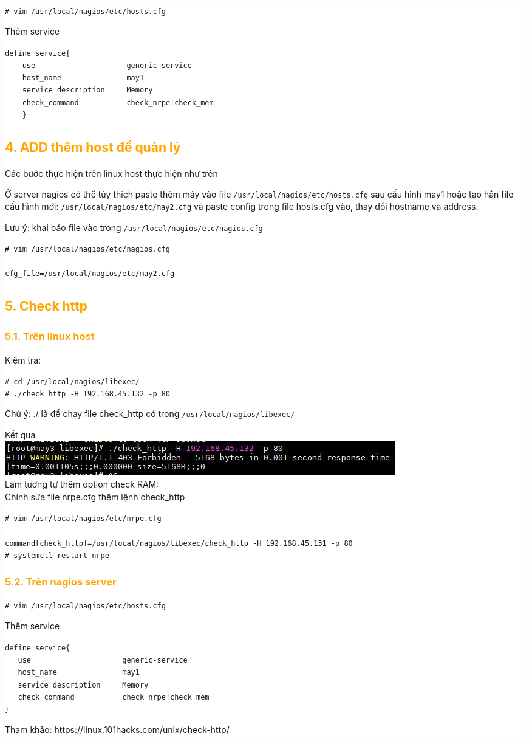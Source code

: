     # vim /usr/local/nagios/etc/hosts.cfg
Thêm service

    define service{
        use                     generic-service
        host_name               may1
        service_description     Memory
        check_command           check_nrpe!check_mem
        }
<h2 style="color:orange">4. ADD thêm host để quản lý</h2>
Các bước thực hiện trên linux host thực hiện như trên

Ở server nagios có thể tùy thích paste thêm máy vào file `/usr/local/nagios/etc/hosts.cfg` sau cấu hình may1 hoặc tạo hẳn file cấu hình mới: `/usr/local/nagios/etc/may2.cfg` và paste config trong file hosts.cfg vào, thay đổi hostname và address.

Lưu ý: khai báo file vào trong `/usr/local/nagios/etc/nagios.cfg`

    # vim /usr/local/nagios/etc/nagios.cfg

    cfg_file=/usr/local/nagios/etc/may2.cfg
<h2 style="color:orange">5. Check http</h2>
<h3 style="color:orange">5.1. Trên linux host</h3>
Kiểm tra: 
 
    # cd /usr/local/nagios/libexec/
    # ./check_http -H 192.168.45.132 -p 80
Chú ý: ./ là để chạy file check_http có trong `/usr/local/nagios/libexec/`

Kết quả <br>
![nrpe9](../img/nrpe9.png)<br>
Làm tương tự thêm option check RAM:<br>
Chỉnh sửa file nrpe.cfg thêm lệnh check_http<br>

    # vim /usr/local/nagios/etc/nrpe.cfg
    
    command[check_http]=/usr/local/nagios/libexec/check_http -H 192.168.45.131 -p 80
    # systemctl restart nrpe
<h3 style="color:orange">5.2. Trên nagios server</h3>

    # vim /usr/local/nagios/etc/hosts.cfg
Thêm service

    define service{
       use                     generic-service
       host_name               may1
       service_description     Memory
       check_command           check_nrpe!check_mem
    }

Tham khảo: https://linux.101hacks.com/unix/check-http/